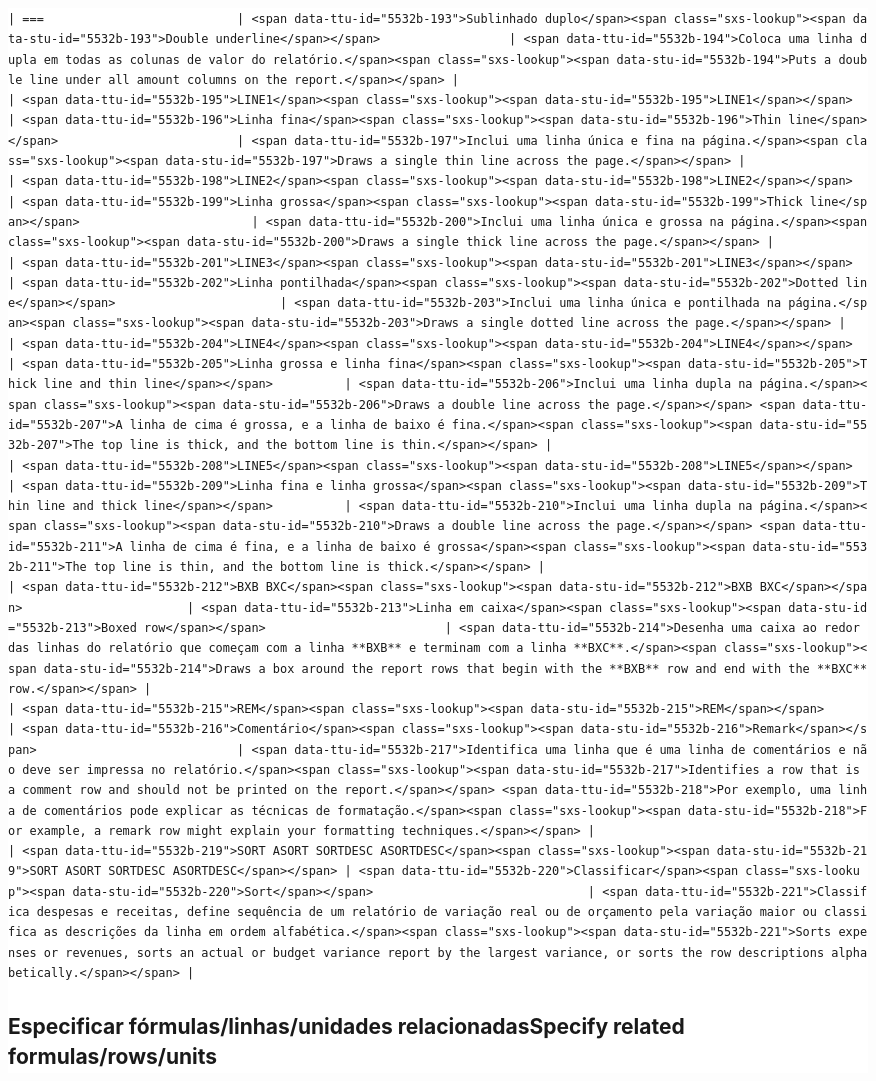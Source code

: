     | ===                           | <span data-ttu-id="5532b-193">Sublinhado duplo</span><span class="sxs-lookup"><span data-stu-id="5532b-193">Double underline</span></span>                  | <span data-ttu-id="5532b-194">Coloca uma linha dupla em todas as colunas de valor do relatório.</span><span class="sxs-lookup"><span data-stu-id="5532b-194">Puts a double line under all amount columns on the report.</span></span> |
    | <span data-ttu-id="5532b-195">LINE1</span><span class="sxs-lookup"><span data-stu-id="5532b-195">LINE1</span></span>                         | <span data-ttu-id="5532b-196">Linha fina</span><span class="sxs-lookup"><span data-stu-id="5532b-196">Thin line</span></span>                         | <span data-ttu-id="5532b-197">Inclui uma linha única e fina na página.</span><span class="sxs-lookup"><span data-stu-id="5532b-197">Draws a single thin line across the page.</span></span> |
    | <span data-ttu-id="5532b-198">LINE2</span><span class="sxs-lookup"><span data-stu-id="5532b-198">LINE2</span></span>                         | <span data-ttu-id="5532b-199">Linha grossa</span><span class="sxs-lookup"><span data-stu-id="5532b-199">Thick line</span></span>                        | <span data-ttu-id="5532b-200">Inclui uma linha única e grossa na página.</span><span class="sxs-lookup"><span data-stu-id="5532b-200">Draws a single thick line across the page.</span></span> |
    | <span data-ttu-id="5532b-201">LINE3</span><span class="sxs-lookup"><span data-stu-id="5532b-201">LINE3</span></span>                         | <span data-ttu-id="5532b-202">Linha pontilhada</span><span class="sxs-lookup"><span data-stu-id="5532b-202">Dotted line</span></span>                       | <span data-ttu-id="5532b-203">Inclui uma linha única e pontilhada na página.</span><span class="sxs-lookup"><span data-stu-id="5532b-203">Draws a single dotted line across the page.</span></span> |
    | <span data-ttu-id="5532b-204">LINE4</span><span class="sxs-lookup"><span data-stu-id="5532b-204">LINE4</span></span>                         | <span data-ttu-id="5532b-205">Linha grossa e linha fina</span><span class="sxs-lookup"><span data-stu-id="5532b-205">Thick line and thin line</span></span>          | <span data-ttu-id="5532b-206">Inclui uma linha dupla na página.</span><span class="sxs-lookup"><span data-stu-id="5532b-206">Draws a double line across the page.</span></span> <span data-ttu-id="5532b-207">A linha de cima é grossa, e a linha de baixo é fina.</span><span class="sxs-lookup"><span data-stu-id="5532b-207">The top line is thick, and the bottom line is thin.</span></span> |
    | <span data-ttu-id="5532b-208">LINE5</span><span class="sxs-lookup"><span data-stu-id="5532b-208">LINE5</span></span>                         | <span data-ttu-id="5532b-209">Linha fina e linha grossa</span><span class="sxs-lookup"><span data-stu-id="5532b-209">Thin line and thick line</span></span>          | <span data-ttu-id="5532b-210">Inclui uma linha dupla na página.</span><span class="sxs-lookup"><span data-stu-id="5532b-210">Draws a double line across the page.</span></span> <span data-ttu-id="5532b-211">A linha de cima é fina, e a linha de baixo é grossa</span><span class="sxs-lookup"><span data-stu-id="5532b-211">The top line is thin, and the bottom line is thick.</span></span> |
    | <span data-ttu-id="5532b-212">BXB BXC</span><span class="sxs-lookup"><span data-stu-id="5532b-212">BXB BXC</span></span>                       | <span data-ttu-id="5532b-213">Linha em caixa</span><span class="sxs-lookup"><span data-stu-id="5532b-213">Boxed row</span></span>                         | <span data-ttu-id="5532b-214">Desenha uma caixa ao redor das linhas do relatório que começam com a linha **BXB** e terminam com a linha **BXC**.</span><span class="sxs-lookup"><span data-stu-id="5532b-214">Draws a box around the report rows that begin with the **BXB** row and end with the **BXC** row.</span></span> |
    | <span data-ttu-id="5532b-215">REM</span><span class="sxs-lookup"><span data-stu-id="5532b-215">REM</span></span>                           | <span data-ttu-id="5532b-216">Comentário</span><span class="sxs-lookup"><span data-stu-id="5532b-216">Remark</span></span>                            | <span data-ttu-id="5532b-217">Identifica uma linha que é uma linha de comentários e não deve ser impressa no relatório.</span><span class="sxs-lookup"><span data-stu-id="5532b-217">Identifies a row that is a comment row and should not be printed on the report.</span></span> <span data-ttu-id="5532b-218">Por exemplo, uma linha de comentários pode explicar as técnicas de formatação.</span><span class="sxs-lookup"><span data-stu-id="5532b-218">For example, a remark row might explain your formatting techniques.</span></span> |
    | <span data-ttu-id="5532b-219">SORT ASORT SORTDESC ASORTDESC</span><span class="sxs-lookup"><span data-stu-id="5532b-219">SORT ASORT SORTDESC ASORTDESC</span></span> | <span data-ttu-id="5532b-220">Classificar</span><span class="sxs-lookup"><span data-stu-id="5532b-220">Sort</span></span>                              | <span data-ttu-id="5532b-221">Classifica despesas e receitas, define sequência de um relatório de variação real ou de orçamento pela variação maior ou classifica as descrições da linha em ordem alfabética.</span><span class="sxs-lookup"><span data-stu-id="5532b-221">Sorts expenses or revenues, sorts an actual or budget variance report by the largest variance, or sorts the row descriptions alphabetically.</span></span> |

## <a name="specify-related-formulasrowsunits"></a><span data-ttu-id="5532b-222">Especificar fórmulas/linhas/unidades relacionadas</span><span class="sxs-lookup"><span data-stu-id="5532b-222">Specify related formulas/rows/units</span></span>
